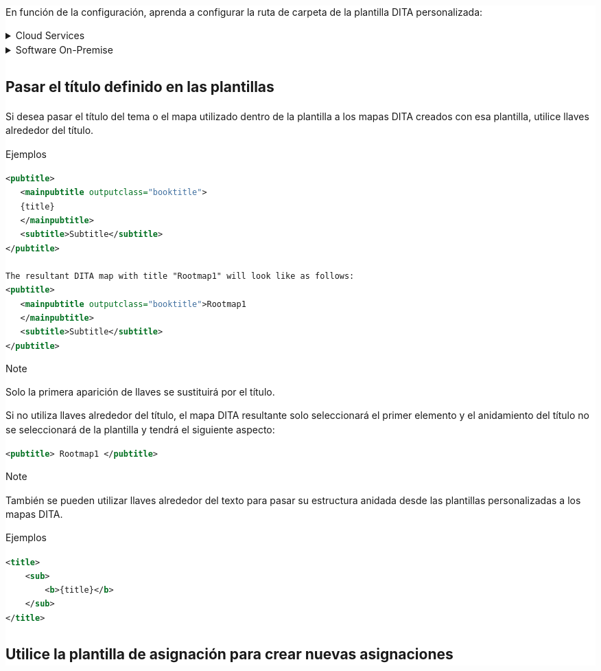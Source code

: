 En función de la configuración, aprenda a configurar la ruta de carpeta de la plantilla DITA personalizada:
<details><summary> Cloud Services </summary></details>

<details><summary> Software On-Premise</summary></details>

## Pasar el título definido en las plantillas

Si desea pasar el título del tema o el mapa utilizado dentro de la plantilla a los mapas DITA creados con esa plantilla, utilice llaves alrededor del título.

Ejemplos

```XML
<pubtitle>
   <mainpubtitle outputclass="booktitle">
   {title}
   </mainpubtitle>
   <subtitle>Subtitle</subtitle>
</pubtitle>

The resultant DITA map with title "Rootmap1" will look like as follows:
<pubtitle>
   <mainpubtitle outputclass="booktitle">Rootmap1
   </mainpubtitle>
   <subtitle>Subtitle</subtitle>
</pubtitle>
```

>[!NOTE]
> Solo la primera aparición de llaves se sustituirá por el título.

Si no utiliza llaves alrededor del título, el mapa DITA resultante solo seleccionará el primer elemento y el anidamiento del título no se seleccionará de la plantilla y tendrá el siguiente aspecto:

```XML
<pubtitle> Rootmap1 </pubtitle>
```

>[!NOTE]
> También se pueden utilizar llaves alrededor del texto para pasar su estructura anidada desde las plantillas personalizadas a los mapas DITA.

Ejemplos

```XML
<title>    
    <sub>        
        <b>{title}</b>    
    </sub>
</title>
```

## Utilice la plantilla de asignación para crear nuevas asignaciones
